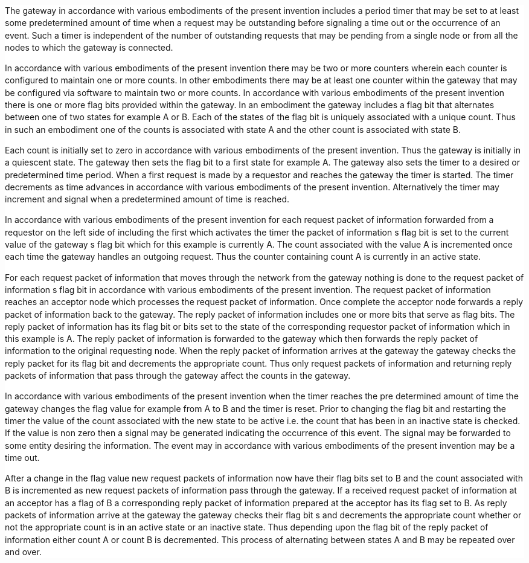 The gateway in accordance with various embodiments of the present invention includes a period timer that may be set to at least some predetermined amount of time when a request may be outstanding before signaling a time out or the occurrence of an event. Such a timer is independent of the number of outstanding requests that may be pending from a single node or from all the nodes to which the gateway is connected.

In accordance with various embodiments of the present invention there may be two or more counters wherein each counter is configured to maintain one or more counts. In other embodiments there may be at least one counter within the gateway that may be configured via software to maintain two or more counts. In accordance with various embodiments of the present invention there is one or more flag bits provided within the gateway. In an embodiment the gateway includes a flag bit that alternates between one of two states for example A or B. Each of the states of the flag bit is uniquely associated with a unique count. Thus in such an embodiment one of the counts is associated with state A and the other count is associated with state B.

Each count is initially set to zero in accordance with various embodiments of the present invention. Thus the gateway is initially in a quiescent state. The gateway then sets the flag bit to a first state for example A. The gateway also sets the timer to a desired or predetermined time period. When a first request is made by a requestor and reaches the gateway the timer is started. The timer decrements as time advances in accordance with various embodiments of the present invention. Alternatively the timer may increment and signal when a predetermined amount of time is reached.

In accordance with various embodiments of the present invention for each request packet of information forwarded from a requestor on the left side of including the first which activates the timer the packet of information s flag bit is set to the current value of the gateway s flag bit which for this example is currently A. The count associated with the value A is incremented once each time the gateway handles an outgoing request. Thus the counter containing count A is currently in an active state.

For each request packet of information that moves through the network from the gateway nothing is done to the request packet of information s flag bit in accordance with various embodiments of the present invention. The request packet of information reaches an acceptor node which processes the request packet of information. Once complete the acceptor node forwards a reply packet of information back to the gateway. The reply packet of information includes one or more bits that serve as flag bits. The reply packet of information has its flag bit or bits set to the state of the corresponding requestor packet of information which in this example is A. The reply packet of information is forwarded to the gateway which then forwards the reply packet of information to the original requesting node. When the reply packet of information arrives at the gateway the gateway checks the reply packet for its flag bit and decrements the appropriate count. Thus only request packets of information and returning reply packets of information that pass through the gateway affect the counts in the gateway.

In accordance with various embodiments of the present invention when the timer reaches the pre determined amount of time the gateway changes the flag value for example from A to B and the timer is reset. Prior to changing the flag bit and restarting the timer the value of the count associated with the new state to be active i.e. the count that has been in an inactive state is checked. If the value is non zero then a signal may be generated indicating the occurrence of this event. The signal may be forwarded to some entity desiring the information. The event may in accordance with various embodiments of the present invention may be a time out.

After a change in the flag value new request packets of information now have their flag bits set to B and the count associated with B is incremented as new request packets of information pass through the gateway. If a received request packet of information at an acceptor has a flag of B a corresponding reply packet of information prepared at the acceptor has its flag set to B. As reply packets of information arrive at the gateway the gateway checks their flag bit s and decrements the appropriate count whether or not the appropriate count is in an active state or an inactive state. Thus depending upon the flag bit of the reply packet of information either count A or count B is decremented. This process of alternating between states A and B may be repeated over and over.
